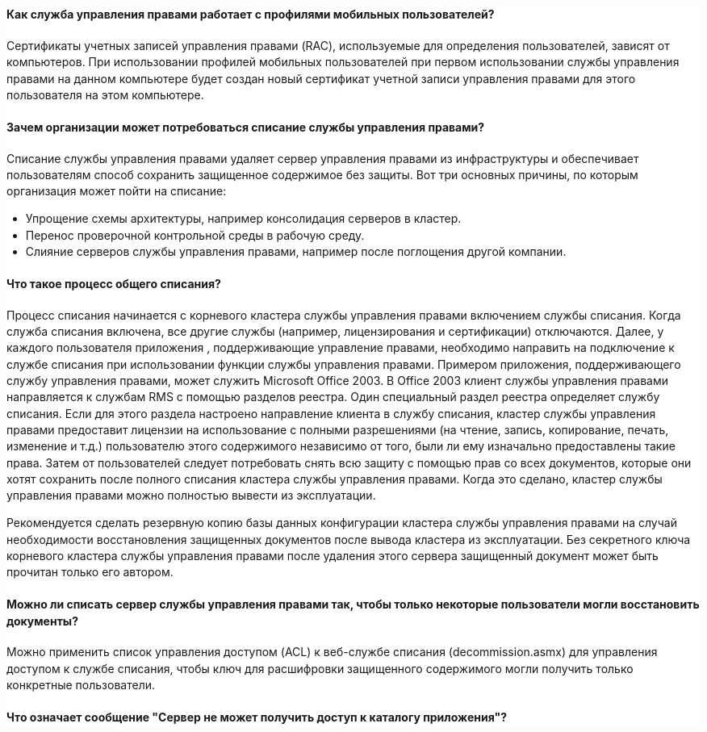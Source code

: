 <span id="BKMK_3"></span>
#### Как служба управления правами работает с профилями мобильных пользователей?

Сертификаты учетных записей управления правами (RAC), используемые для определения пользователей, зависят от компьютеров. При использовании профилей мобильных пользователей при первом использовании службы управления правами на данном компьютере будет создан новый сертификат учетной записи управления правами для этого пользователя на этом компьютере.

<span id="BKMK_4"></span>
#### Зачем организации может потребоваться списание службы управления правами?

Списание службы управления правами удаляет сервер управления правами из инфраструктуры и обеспечивает пользователям способ сохранить защищенное содержимое без защиты. Вот три основных причины, по которым организация может пойти на списание:

-   Упрощение схемы архитектуры, например консолидация серверов в кластер.
-   Перенос проверочной контрольной среды в рабочую среду.
-   Слияние серверов службы управления правами, например после поглощения другой компании.

<span id="BKMK_5"></span>
#### Что такое процесс общего списания?

Процесс списания начинается с корневого кластера службы управления правами включением службы списания. Когда служба списания включена, все другие службы (например, лицензирования и сертификации) отключаются. Далее, у каждого пользователя приложения , поддерживающие управление правами, необходимо направить на подключение к службе списания при использовании функции службы управления правами. Примером приложения, поддерживающего службу управления правами, может служить Microsoft Office 2003. В Office 2003 клиент службы управления правами направляется к службам RMS с помощью разделов реестра. Один специальный раздел реестра определяет службу списания. Если для этого раздела настроено направление клиента в службу списания, кластер службы управления правами предоставит лицензии на использование с полными разрешениями (на чтение, запись, копирование, печать, изменение и т.д.) пользователю этого содержимого независимо от того, были ли ему изначально предоставлены такие права. Затем от пользователей следует потребовать снять всю защиту с помощью прав со всех документов, которые они хотят сохранить после полного списания кластера службы управления правами. Когда это сделано, кластер службы управления правами можно полностью вывести из эксплуатации.

Рекомендуется сделать резервную копию базы данных конфигурации кластера службы управления правами на случай необходимости восстановления защищенных документов после вывода кластера из эксплуатации. Без секретного ключа корневого кластера службы управления правами после удаления этого сервера защищенный документ может быть прочитан только его автором.

<span id="BKMK_6"></span>
#### Можно ли списать сервер службы управления правами так, чтобы только некоторые пользователи могли восстановить документы?

Можно применить список управления доступом (ACL) к веб-службе списания (decommission.asmx) для управления доступом к службе списания, чтобы ключ для расшифровки защищенного содержимого могли получить только конкретные пользователи.

<span id="BKMK_7"></span>
#### Что означает сообщение "Сервер не может получить доступ к каталогу приложения"?
